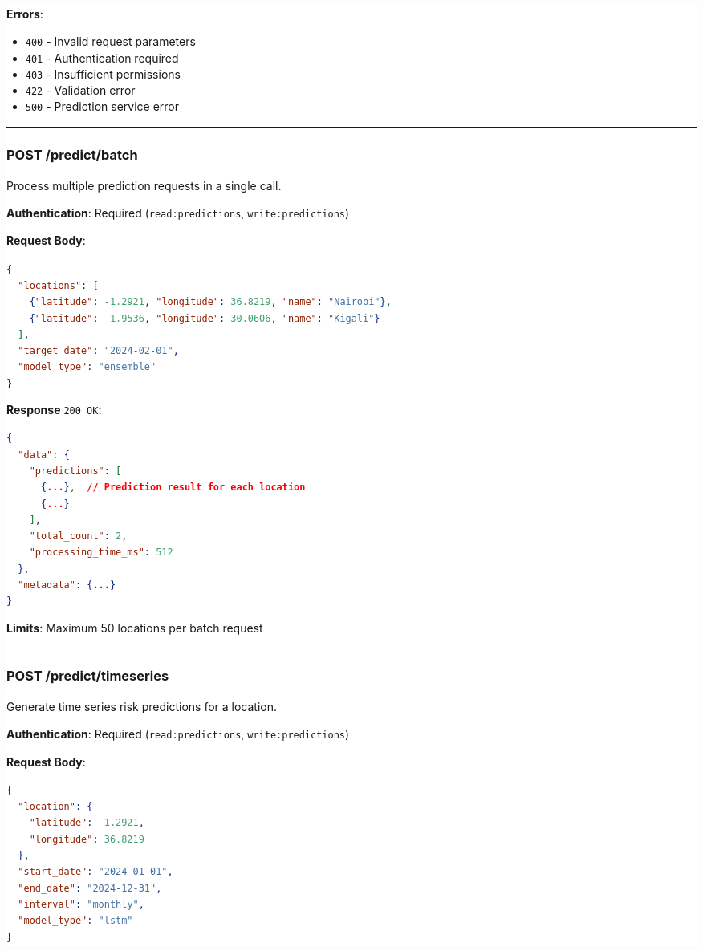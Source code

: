 ```json
```

**Errors**:
- `400` - Invalid request parameters
- `401` - Authentication required
- `403` - Insufficient permissions
- `422` - Validation error
- `500` - Prediction service error

---

### POST /predict/batch

Process multiple prediction requests in a single call.

**Authentication**: Required (`read:predictions`, `write:predictions`)

**Request Body**:
```json
{
  "locations": [
    {"latitude": -1.2921, "longitude": 36.8219, "name": "Nairobi"},
    {"latitude": -1.9536, "longitude": 30.0606, "name": "Kigali"}
  ],
  "target_date": "2024-02-01",
  "model_type": "ensemble"
}
```

**Response** `200 OK`:
```json
{
  "data": {
    "predictions": [
      {...},  // Prediction result for each location
      {...}
    ],
    "total_count": 2,
    "processing_time_ms": 512
  },
  "metadata": {...}
}
```

**Limits**: Maximum 50 locations per batch request

---

### POST /predict/timeseries

Generate time series risk predictions for a location.

**Authentication**: Required (`read:predictions`, `write:predictions`)

**Request Body**:
```json
{
  "location": {
    "latitude": -1.2921,
    "longitude": 36.8219
  },
  "start_date": "2024-01-01",
  "end_date": "2024-12-31",
  "interval": "monthly",
  "model_type": "lstm"
}
```
